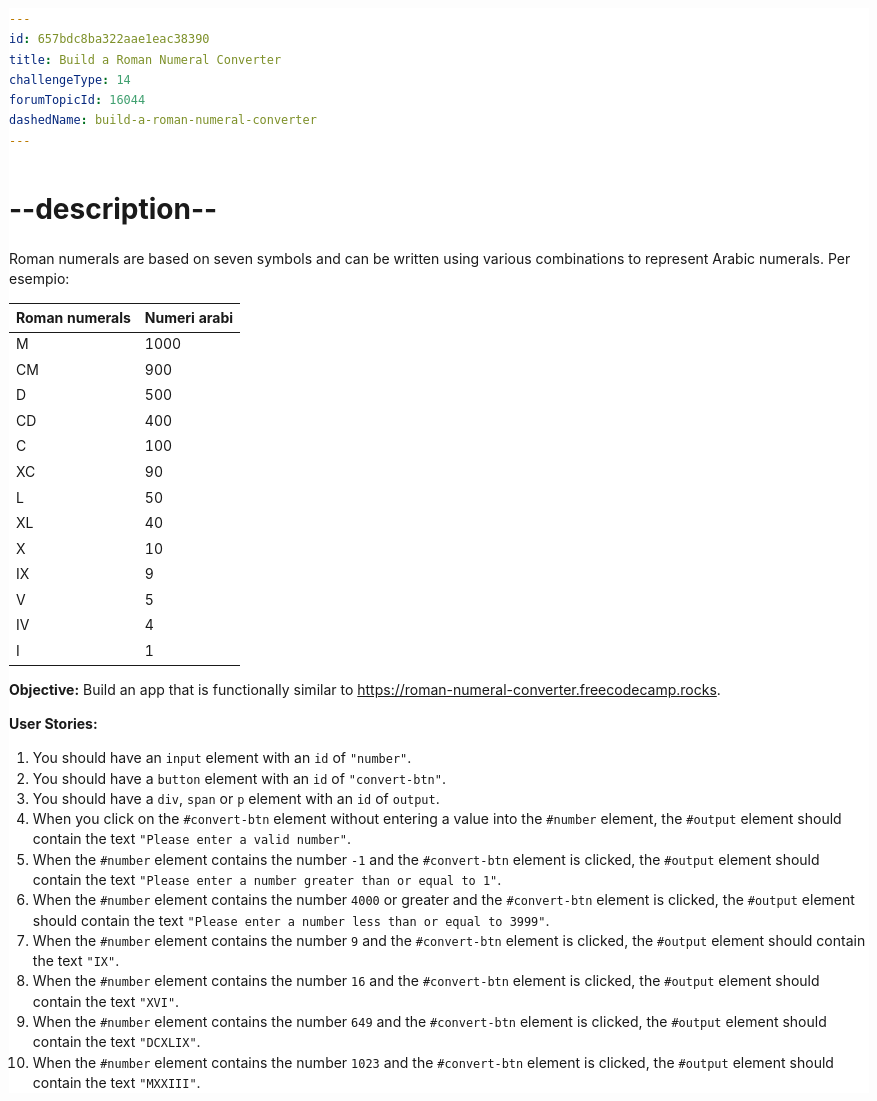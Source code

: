 ```yaml
---
id: 657bdc8ba322aae1eac38390
title: Build a Roman Numeral Converter
challengeType: 14
forumTopicId: 16044
dashedName: build-a-roman-numeral-converter
---
```


# --description--

Roman numerals are based on seven symbols and can be written using various combinations to represent Arabic numerals. Per esempio:

| Roman numerals | Numeri arabi |
| -------------- | ------------ |
| M              | 1000         |
| CM             | 900          |
| D              | 500          |
| CD             | 400          |
| C              | 100          |
| XC             | 90           |
| L              | 50           |
| XL             | 40           |
| X              | 10           |
| IX             | 9            |
| V              | 5            |
| IV             | 4            |
| I              | 1            |

**Objective:** Build an app that is functionally similar to <a href="https://roman-numeral-converter.freecodecamp.rocks" target="_blank" rel="noopener noreferrer nofollow">https://roman-numeral-converter.freecodecamp.rocks</a>.

**User Stories:**

1. You should have an `input` element with an `id` of `"number"`.
1. You should have a `button` element with an `id` of `"convert-btn"`.
1. You should have a `div`, `span` or `p` element with an `id` of `output`.
1. When you click on the `#convert-btn` element without entering a value into the `#number` element, the `#output` element should contain the text `"Please enter a valid number"`.
1. When the `#number` element contains the number `-1` and the `#convert-btn` element is clicked, the `#output` element should contain the text `"Please enter a number greater than or equal to 1"`.
1. When the `#number` element contains the number `4000` or greater and the `#convert-btn` element is clicked, the `#output` element should contain the text `"Please enter a number less than or equal to 3999"`.
1. When the `#number` element contains the number `9` and the `#convert-btn` element is clicked, the `#output` element should contain the text `"IX"`.
1. When the `#number` element contains the number `16` and the `#convert-btn` element is clicked, the `#output` element should contain the text `"XVI"`.
1. When the `#number` element contains the number `649` and the `#convert-btn` element is clicked, the `#output` element should contain the text `"DCXLIX"`.
1. When the `#number` element contains the number `1023` and the `#convert-btn` element is clicked, the `#output` element should contain the text `"MXXIII"`.